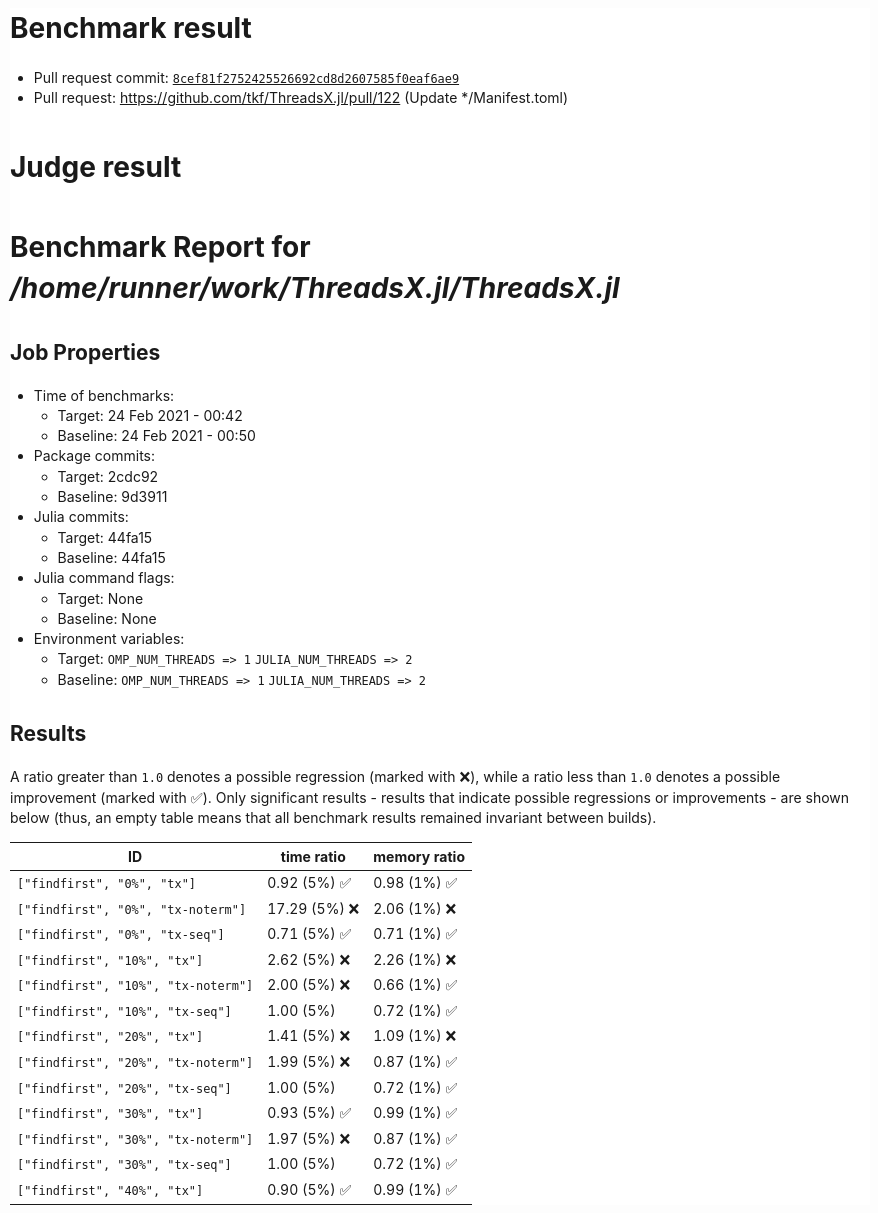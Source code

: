 # Benchmark result

* Pull request commit: [`8cef81f2752425526692cd8d2607585f0eaf6ae9`](https://github.com/tkf/ThreadsX.jl/commit/8cef81f2752425526692cd8d2607585f0eaf6ae9)
* Pull request: <https://github.com/tkf/ThreadsX.jl/pull/122> (Update */Manifest.toml)

# Judge result
# Benchmark Report for */home/runner/work/ThreadsX.jl/ThreadsX.jl*

## Job Properties
* Time of benchmarks:
    - Target: 24 Feb 2021 - 00:42
    - Baseline: 24 Feb 2021 - 00:50
* Package commits:
    - Target: 2cdc92
    - Baseline: 9d3911
* Julia commits:
    - Target: 44fa15
    - Baseline: 44fa15
* Julia command flags:
    - Target: None
    - Baseline: None
* Environment variables:
    - Target: `OMP_NUM_THREADS => 1` `JULIA_NUM_THREADS => 2`
    - Baseline: `OMP_NUM_THREADS => 1` `JULIA_NUM_THREADS => 2`

## Results
A ratio greater than `1.0` denotes a possible regression (marked with :x:), while a ratio less
than `1.0` denotes a possible improvement (marked with :white_check_mark:). Only significant results - results
that indicate possible regressions or improvements - are shown below (thus, an empty table means that all
benchmark results remained invariant between builds).

| ID                                                                 | time ratio                   | memory ratio                 |
|--------------------------------------------------------------------|------------------------------|------------------------------|
| `["findfirst", "0%", "tx"]`                                        | 0.92 (5%) :white_check_mark: | 0.98 (1%) :white_check_mark: |
| `["findfirst", "0%", "tx-noterm"]`                                 |               17.29 (5%) :x: |                2.06 (1%) :x: |
| `["findfirst", "0%", "tx-seq"]`                                    | 0.71 (5%) :white_check_mark: | 0.71 (1%) :white_check_mark: |
| `["findfirst", "10%", "tx"]`                                       |                2.62 (5%) :x: |                2.26 (1%) :x: |
| `["findfirst", "10%", "tx-noterm"]`                                |                2.00 (5%) :x: | 0.66 (1%) :white_check_mark: |
| `["findfirst", "10%", "tx-seq"]`                                   |                   1.00 (5%)  | 0.72 (1%) :white_check_mark: |
| `["findfirst", "20%", "tx"]`                                       |                1.41 (5%) :x: |                1.09 (1%) :x: |
| `["findfirst", "20%", "tx-noterm"]`                                |                1.99 (5%) :x: | 0.87 (1%) :white_check_mark: |
| `["findfirst", "20%", "tx-seq"]`                                   |                   1.00 (5%)  | 0.72 (1%) :white_check_mark: |
| `["findfirst", "30%", "tx"]`                                       | 0.93 (5%) :white_check_mark: | 0.99 (1%) :white_check_mark: |
| `["findfirst", "30%", "tx-noterm"]`                                |                1.97 (5%) :x: | 0.87 (1%) :white_check_mark: |
| `["findfirst", "30%", "tx-seq"]`                                   |                   1.00 (5%)  | 0.72 (1%) :white_check_mark: |
| `["findfirst", "40%", "tx"]`                                       | 0.90 (5%) :white_check_mark: | 0.99 (1%) :white_check_mark: |